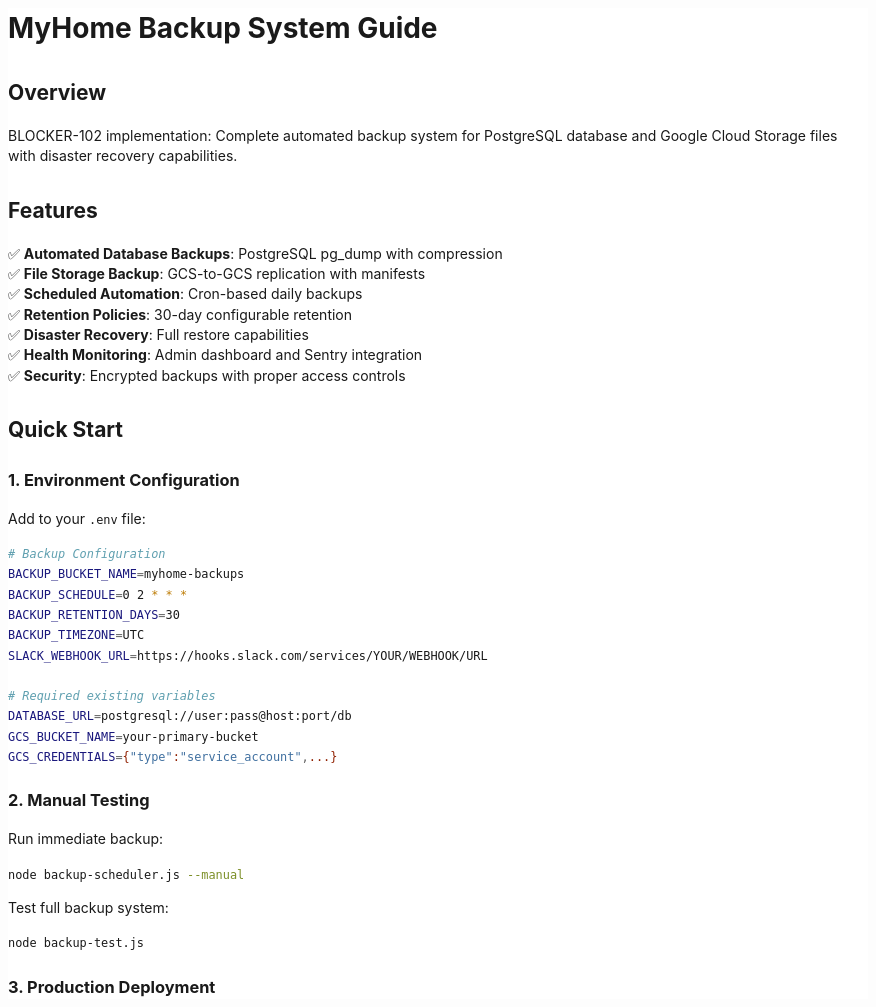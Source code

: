 # MyHome Backup System Guide

## Overview

BLOCKER-102 implementation: Complete automated backup system for PostgreSQL database and Google Cloud Storage files with disaster recovery capabilities.

## Features

✅ **Automated Database Backups**: PostgreSQL pg_dump with compression  
✅ **File Storage Backup**: GCS-to-GCS replication with manifests  
✅ **Scheduled Automation**: Cron-based daily backups  
✅ **Retention Policies**: 30-day configurable retention  
✅ **Disaster Recovery**: Full restore capabilities  
✅ **Health Monitoring**: Admin dashboard and Sentry integration  
✅ **Security**: Encrypted backups with proper access controls  

## Quick Start

### 1. Environment Configuration

Add to your `.env` file:

```bash
# Backup Configuration
BACKUP_BUCKET_NAME=myhome-backups
BACKUP_SCHEDULE=0 2 * * *
BACKUP_RETENTION_DAYS=30
BACKUP_TIMEZONE=UTC
SLACK_WEBHOOK_URL=https://hooks.slack.com/services/YOUR/WEBHOOK/URL

# Required existing variables
DATABASE_URL=postgresql://user:pass@host:port/db
GCS_BUCKET_NAME=your-primary-bucket
GCS_CREDENTIALS={"type":"service_account",...}
```

### 2. Manual Testing

Run immediate backup:
```bash
node backup-scheduler.js --manual
```

Test full backup system:
```bash
node backup-test.js
```

### 3. Production Deployment
